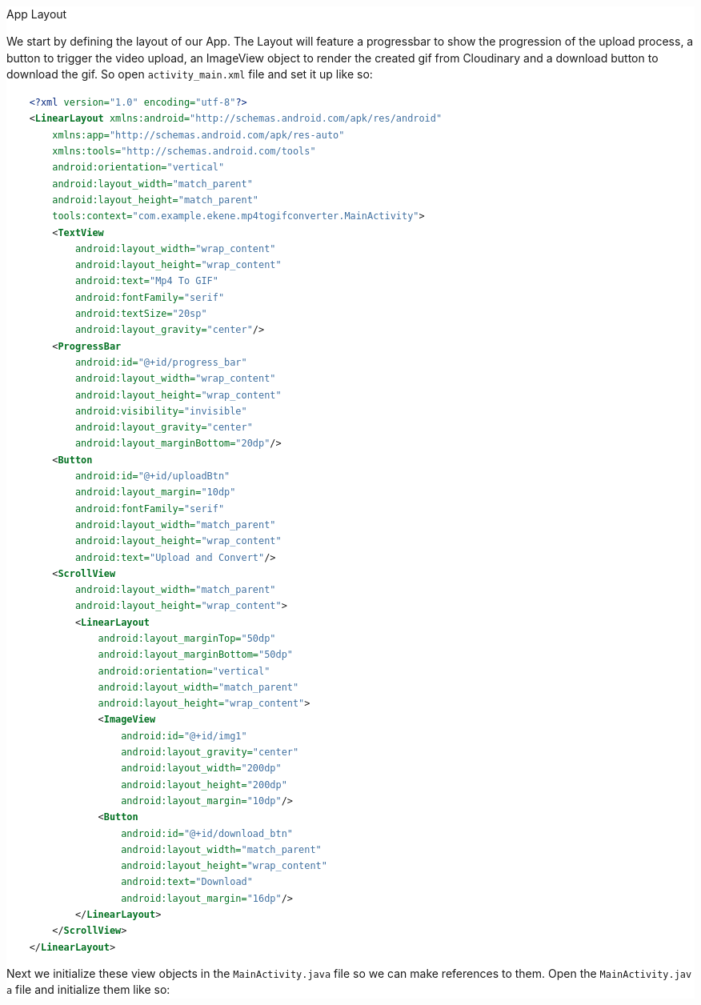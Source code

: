 App Layout

We start by defining the layout of our App. The Layout will feature a progressbar to show the progression of the upload process, a button to trigger the video upload, an ImageView object to render the created gif  from Cloudinary and a download button to download the gif. So open `activity_main.xml` file and set it up like so:

```xml
    <?xml version="1.0" encoding="utf-8"?>
    <LinearLayout xmlns:android="http://schemas.android.com/apk/res/android"
        xmlns:app="http://schemas.android.com/apk/res-auto"
        xmlns:tools="http://schemas.android.com/tools"
        android:orientation="vertical"
        android:layout_width="match_parent"
        android:layout_height="match_parent"
        tools:context="com.example.ekene.mp4togifconverter.MainActivity">
        <TextView
            android:layout_width="wrap_content"
            android:layout_height="wrap_content"
            android:text="Mp4 To GIF"
            android:fontFamily="serif"
            android:textSize="20sp"
            android:layout_gravity="center"/>
        <ProgressBar
            android:id="@+id/progress_bar"
            android:layout_width="wrap_content"
            android:layout_height="wrap_content"
            android:visibility="invisible"
            android:layout_gravity="center"
            android:layout_marginBottom="20dp"/>
        <Button
            android:id="@+id/uploadBtn"
            android:layout_margin="10dp"
            android:fontFamily="serif"
            android:layout_width="match_parent"
            android:layout_height="wrap_content"
            android:text="Upload and Convert"/>
        <ScrollView
            android:layout_width="match_parent"
            android:layout_height="wrap_content">
            <LinearLayout
                android:layout_marginTop="50dp"
                android:layout_marginBottom="50dp"
                android:orientation="vertical"
                android:layout_width="match_parent"
                android:layout_height="wrap_content">
                <ImageView
                    android:id="@+id/img1"
                    android:layout_gravity="center"
                    android:layout_width="200dp"
                    android:layout_height="200dp"
                    android:layout_margin="10dp"/>
                <Button
                    android:id="@+id/download_btn"
                    android:layout_width="match_parent"
                    android:layout_height="wrap_content"
                    android:text="Download"
                    android:layout_margin="16dp"/>
            </LinearLayout>
        </ScrollView>
    </LinearLayout>
```
Next we initialize these view objects in the `MainActivity.java` file so we can make references to them. Open the `MainActivity.java` file and initialize them like so:
